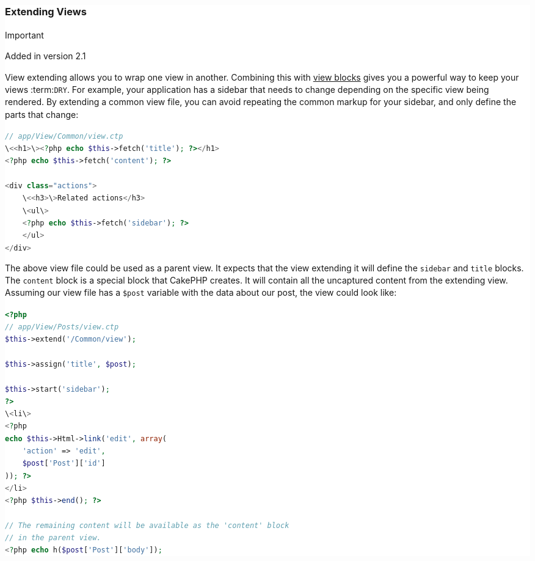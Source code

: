 ### Extending Views

> [!IMPORTANT]
> Added in version 2.1
>

View extending allows you to wrap one view in another. Combining this with
[view blocks](views.md#view-blocks) gives you a powerful way to keep your views
:term:`DRY`. For example, your application has a sidebar that needs to change
depending on the specific view being rendered. By extending a common view file,
you can avoid repeating the common markup for your sidebar, and only define the
parts that change:

```php
// app/View/Common/view.ctp
\<<h1>\><?php echo $this->fetch('title'); ?></h1>
<?php echo $this->fetch('content'); ?>

<div class="actions">
    \<<h3>\>Related actions</h3>
    \<ul\>
    <?php echo $this->fetch('sidebar'); ?>
    </ul>
</div>

```

The above view file could be used as a parent view. It expects that the view
extending it will define the `sidebar` and `title` blocks. The `content`
block is a special block that CakePHP creates. It will contain all the
uncaptured content from the extending view. Assuming our view file has a
`$post` variable with the data about our post, the view could look like:

```php
<?php
// app/View/Posts/view.ctp
$this->extend('/Common/view');

$this->assign('title', $post);

$this->start('sidebar');
?>
\<li\>
<?php
echo $this->Html->link('edit', array(
    'action' => 'edit',
    $post['Post']['id']
)); ?>
</li>
<?php $this->end(); ?>

// The remaining content will be available as the 'content' block
// in the parent view.
<?php echo h($post['Post']['body']);

```
